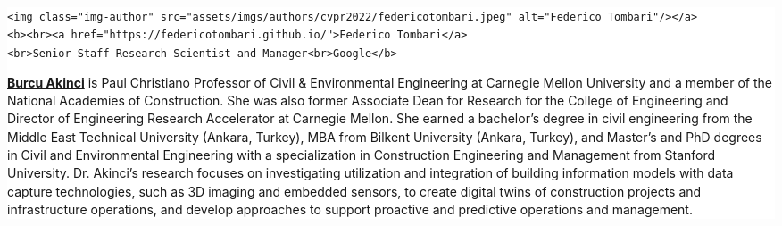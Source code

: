     <img class="img-author" src="assets/imgs/authors/cvpr2022/federicotombari.jpeg" alt="Federico Tombari"/></a>
    <b><br><a href="https://federicotombari.github.io/">Federico Tombari</a>
    <br>Senior Staff Research Scientist and Manager<br>Google</b>
</figure>

</div>

[**Burcu Akinci**](https://www.cmu.edu/cee/people/faculty/akinci.html)
is Paul Christiano Professor of Civil & Environmental Engineering at Carnegie Mellon University and a member of the National Academies of Construction. She was also former Associate Dean for Research for the College of Engineering and Director of Engineering Research Accelerator at Carnegie Mellon. She earned a bachelor’s degree in civil engineering from the Middle East Technical University (Ankara, Turkey), MBA from Bilkent University (Ankara, Turkey), and Master’s and PhD degrees in Civil and Environmental Engineering with a specialization in Construction Engineering and Management from Stanford University. Dr. Akinci’s research focuses on investigating utilization and integration of building information models with data capture technologies, such as 3D imaging and embedded sensors, to create digital twins of construction projects and infrastructure operations, and develop approaches to support proactive and predictive operations and management.
